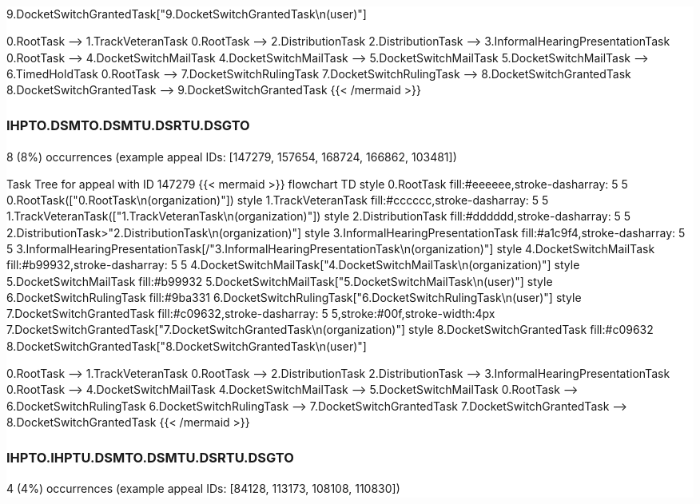   9.DocketSwitchGrantedTask["9.DocketSwitchGrantedTask\n(user)"]

0.RootTask --> 1.TrackVeteranTask
0.RootTask --> 2.DistributionTask
2.DistributionTask --> 3.InformalHearingPresentationTask
0.RootTask --> 4.DocketSwitchMailTask
4.DocketSwitchMailTask --> 5.DocketSwitchMailTask
5.DocketSwitchMailTask --> 6.TimedHoldTask
0.RootTask --> 7.DocketSwitchRulingTask
7.DocketSwitchRulingTask --> 8.DocketSwitchGrantedTask
8.DocketSwitchGrantedTask --> 9.DocketSwitchGrantedTask
{{< /mermaid >}}


### IHPTO.DSMTO.DSMTU.DSRTU.DSGTO

8 (8%) occurrences (example appeal IDs: [147279, 157654, 168724, 166862, 103481])

Task Tree for appeal with ID 147279
{{< mermaid >}}
flowchart TD
style 0.RootTask fill:#eeeeee,stroke-dasharray: 5 5
  0.RootTask(["0.RootTask\n(organization)"])
style 1.TrackVeteranTask fill:#cccccc,stroke-dasharray: 5 5
  1.TrackVeteranTask(["1.TrackVeteranTask\n(organization)"])
style 2.DistributionTask fill:#dddddd,stroke-dasharray: 5 5
  2.DistributionTask>"2.DistributionTask\n(organization)"]
style 3.InformalHearingPresentationTask fill:#a1c9f4,stroke-dasharray: 5 5
  3.InformalHearingPresentationTask[/"3.InformalHearingPresentationTask\n(organization)"\]
style 4.DocketSwitchMailTask fill:#b99932,stroke-dasharray: 5 5
  4.DocketSwitchMailTask["4.DocketSwitchMailTask\n(organization)"]
style 5.DocketSwitchMailTask fill:#b99932
  5.DocketSwitchMailTask["5.DocketSwitchMailTask\n(user)"]
style 6.DocketSwitchRulingTask fill:#9ba331
  6.DocketSwitchRulingTask["6.DocketSwitchRulingTask\n(user)"]
style 7.DocketSwitchGrantedTask fill:#c09632,stroke-dasharray: 5 5,stroke:#00f,stroke-width:4px
  7.DocketSwitchGrantedTask["7.DocketSwitchGrantedTask\n(organization)"]
style 8.DocketSwitchGrantedTask fill:#c09632
  8.DocketSwitchGrantedTask["8.DocketSwitchGrantedTask\n(user)"]

0.RootTask --> 1.TrackVeteranTask
0.RootTask --> 2.DistributionTask
2.DistributionTask --> 3.InformalHearingPresentationTask
0.RootTask --> 4.DocketSwitchMailTask
4.DocketSwitchMailTask --> 5.DocketSwitchMailTask
0.RootTask --> 6.DocketSwitchRulingTask
6.DocketSwitchRulingTask --> 7.DocketSwitchGrantedTask
7.DocketSwitchGrantedTask --> 8.DocketSwitchGrantedTask
{{< /mermaid >}}


### IHPTO.IHPTU.DSMTO.DSMTU.DSRTU.DSGTO

4 (4%) occurrences (example appeal IDs: [84128, 113173, 108108, 110830])
